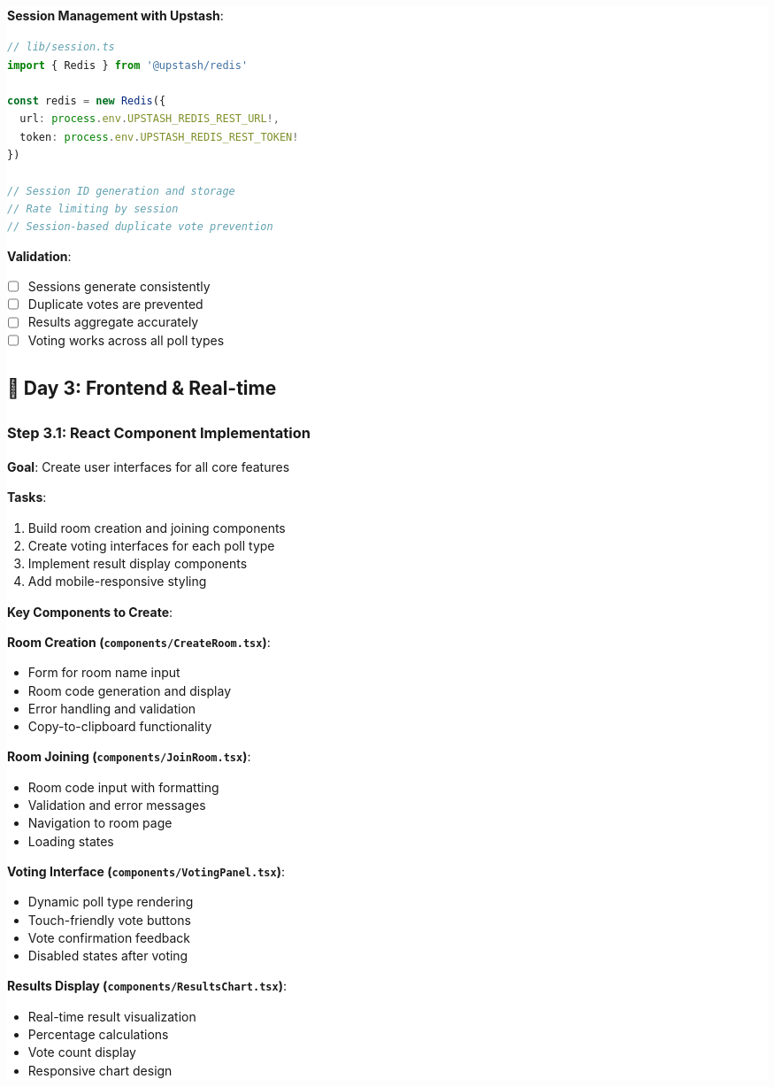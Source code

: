 **Session Management with Upstash**:
```typescript
// lib/session.ts
import { Redis } from '@upstash/redis'

const redis = new Redis({
  url: process.env.UPSTASH_REDIS_REST_URL!,
  token: process.env.UPSTASH_REDIS_REST_TOKEN!
})

// Session ID generation and storage
// Rate limiting by session
// Session-based duplicate vote prevention
```

**Validation**:
- [ ] Sessions generate consistently
- [ ] Duplicate votes are prevented
- [ ] Results aggregate accurately
- [ ] Voting works across all poll types

## 🎨 **Day 3: Frontend & Real-time**

### **Step 3.1: React Component Implementation**
**Goal**: Create user interfaces for all core features

**Tasks**:
1. Build room creation and joining components
2. Create voting interfaces for each poll type
3. Implement result display components
4. Add mobile-responsive styling

**Key Components to Create**:

**Room Creation (`components/CreateRoom.tsx`)**:
- Form for room name input
- Room code generation and display
- Error handling and validation
- Copy-to-clipboard functionality

**Room Joining (`components/JoinRoom.tsx`)**:
- Room code input with formatting
- Validation and error messages
- Navigation to room page
- Loading states

**Voting Interface (`components/VotingPanel.tsx`)**:
- Dynamic poll type rendering
- Touch-friendly vote buttons
- Vote confirmation feedback
- Disabled states after voting

**Results Display (`components/ResultsChart.tsx`)**:
- Real-time result visualization
- Percentage calculations
- Vote count display
- Responsive chart design
